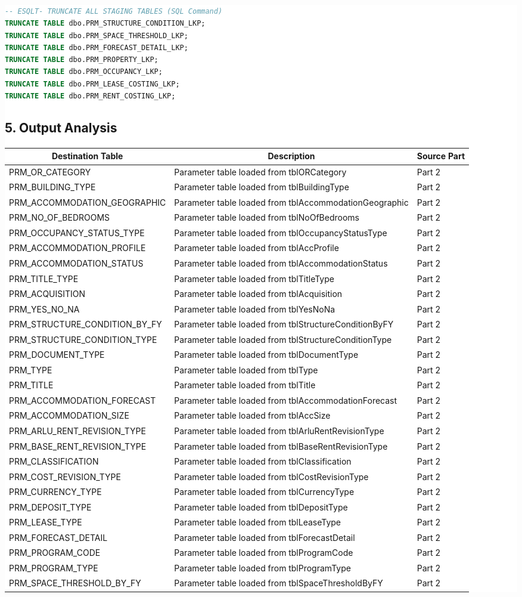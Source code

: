```sql
-- ESQLT- TRUNCATE ALL STAGING TABLES (SQL Command)
TRUNCATE TABLE dbo.PRM_STRUCTURE_CONDITION_LKP;
TRUNCATE TABLE dbo.PRM_SPACE_THRESHOLD_LKP;
TRUNCATE TABLE dbo.PRM_FORECAST_DETAIL_LKP;
TRUNCATE TABLE dbo.PRM_PROPERTY_LKP;
TRUNCATE TABLE dbo.PRM_OCCUPANCY_LKP;
TRUNCATE TABLE dbo.PRM_LEASE_COSTING_LKP;
TRUNCATE TABLE dbo.PRM_RENT_COSTING_LKP;
```

## 5. Output Analysis

| Destination Table          | Description                        | Source Part |
|--------------------------|------------------------------------|-------------|
| PRM_OR_CATEGORY | Parameter table loaded from tblORCategory | Part 2 |
| PRM_BUILDING_TYPE  | Parameter table loaded from tblBuildingType  | Part 2|
| PRM_ACCOMMODATION_GEOGRAPHIC | Parameter table loaded from tblAccommodationGeographic | Part 2 |
| PRM_NO_OF_BEDROOMS  | Parameter table loaded from tblNoOfBedrooms  | Part 2|
| PRM_OCCUPANCY_STATUS_TYPE  | Parameter table loaded from tblOccupancyStatusType  | Part 2|
| PRM_ACCOMMODATION_PROFILE | Parameter table loaded from tblAccProfile | Part 2 |
| PRM_ACCOMMODATION_STATUS | Parameter table loaded from tblAccommodationStatus | Part 2 |
| PRM_TITLE_TYPE | Parameter table loaded from tblTitleType | Part 2 |
| PRM_ACQUISITION  | Parameter table loaded from tblAcquisition | Part 2|
| PRM_YES_NO_NA | Parameter table loaded from tblYesNoNa | Part 2|
| PRM_STRUCTURE_CONDITION_BY_FY  | Parameter table loaded from tblStructureConditionByFY | Part 2|
| PRM_STRUCTURE_CONDITION_TYPE | Parameter table loaded from tblStructureConditionType | Part 2 |
| PRM_DOCUMENT_TYPE  | Parameter table loaded from tblDocumentType | Part 2|
| PRM_TYPE  | Parameter table loaded from tblType | Part 2|
| PRM_TITLE | Parameter table loaded from tblTitle | Part 2 |
| PRM_ACCOMMODATION_FORECAST | Parameter table loaded from tblAccommodationForecast | Part 2 |
| PRM_ACCOMMODATION_SIZE  | Parameter table loaded from tblAccSize | Part 2|
| PRM_ARLU_RENT_REVISION_TYPE  | Parameter table loaded from tblArluRentRevisionType | Part 2|
| PRM_BASE_RENT_REVISION_TYPE | Parameter table loaded from tblBaseRentRevisionType | Part 2 |
| PRM_CLASSIFICATION  | Parameter table loaded from tblClassification | Part 2|
| PRM_COST_REVISION_TYPE | Parameter table loaded from tblCostRevisionType | Part 2 |
| PRM_CURRENCY_TYPE | Parameter table loaded from tblCurrencyType | Part 2 |
| PRM_DEPOSIT_TYPE  | Parameter table loaded from tblDepositType | Part 2|
| PRM_LEASE_TYPE | Parameter table loaded from tblLeaseType | Part 2 |
| PRM_FORECAST_DETAIL | Parameter table loaded from tblForecastDetail | Part 2 |
| PRM_PROGRAM_CODE  | Parameter table loaded from tblProgramCode | Part 2|
| PRM_PROGRAM_TYPE | Parameter table loaded from tblProgramType | Part 2 |
| PRM_SPACE_THRESHOLD_BY_FY | Parameter table loaded from tblSpaceThresholdByFY | Part 2 |